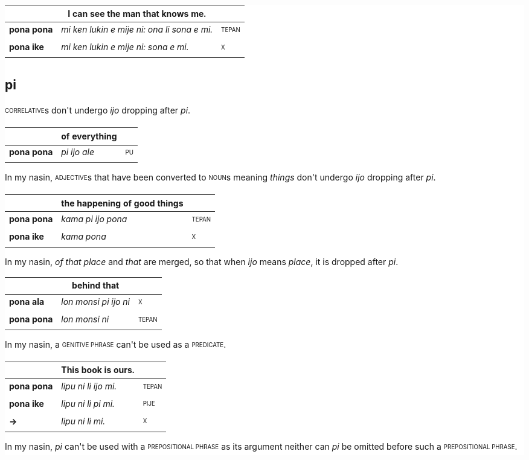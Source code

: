 | | I can see the man that knows me. | |
|-|-|-|
| **pona pona**  | *mi ken lukin e mije ni: ona li sona e mi.* | <sub><sup>TEPAN</sup></sub> |
| **pona ike**   | *mi ken lukin e mije ni: sona e mi.*        | <sub><sup>X</sup></sub> |

## pi

<sub><sup>CORRELATIVE</sup></sub>s don't undergo *ijo* dropping after *pi*.

| | of everything | |
|-|-|-|
| **pona pona** | *pi ijo ale* | <sub><sup>PU</sup></sub> |

In my nasin, <sub><sup>ADJECTIVE</sup></sub>s that have been converted to <sub><sup>NOUN</sup></sub>s meaning *things* don't undergo *ijo* dropping after *pi*.

| | the happening of good things | |
|-|-|-|
| **pona pona** | *kama pi ijo pona* | <sub><sup>TEPAN</sup></sub> |
| **pona ike**  | *kama pona*        | <sub><sup>X</sup></sub> |

In my nasin, *of that place* and *that* are merged, so that when *ijo* means *place*, it is dropped after *pi*.

| | behind that | |
|-|-|-|
| **pona ala**  | *lon monsi pi ijo ni* | <sub><sup>X</sup></sub> |
| **pona pona** | *lon monsi ni*        | <sub><sup>TEPAN</sup></sub> |

In my nasin, a <sub><sup>GENITIVE PHRASE</sup></sub> can't be used as a <sub><sup>PREDICATE</sup></sub>.

| | This book is ours. | |
|-|-|-|
| **pona pona** | *lipu ni li ijo mi.* | <sub><sup>TEPAN</sup></sub> |
| **pona ike**  | *lipu ni li pi mi.*  | <sub><sup>PIJE</sup></sub> |
| **→**         | *lipu ni li mi.*     | <sub><sup>X</sup></sub> |

In my nasin, *pi* can't be used with a <sub><sup>PREPOSITIONAL PHRASE</sup></sub> as its argument neither can *pi* be omitted before such a <sub><sup>PREPOSITIONAL PHRASE</sup></sub>.
